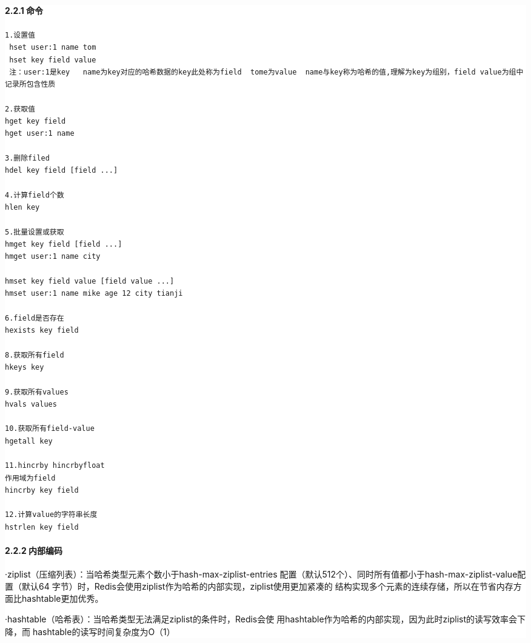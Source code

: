 #### 2.2.1 命令

```
1.设置值
 hset user:1 name tom
 hset key field value
 注：user:1是key   name为key对应的哈希数据的key此处称为field  tome为value  name与key称为哈希的值,理解为key为组别，field value为组中记录所包含性质
 
2.获取值
hget key field
hget user:1 name

3.删除filed
hdel key field [field ...]

4.计算field个数
hlen key

5.批量设置或获取
hmget key field [field ...]
hmget user:1 name city

hmset key field value [field value ...]
hmset user:1 name mike age 12 city tianji

6.field是否存在
hexists key field

8.获取所有field
hkeys key

9.获取所有values
hvals values

10.获取所有field-value
hgetall key

11.hincrby hincrbyfloat
作用域为field
hincrby key field

12.计算value的字符串长度
hstrlen key field
```

#### 2.2.2  内部编码

·ziplist（压缩列表）：当哈希类型元素个数小于hash-max-ziplist-entries 配置（默认512个）、同时所有值都小于hash-max-ziplist-value配置（默认64 字节）时，Redis会使用ziplist作为哈希的内部实现，ziplist使用更加紧凑的 结构实现多个元素的连续存储，所以在节省内存方面比hashtable更加优秀。

·hashtable（哈希表）：当哈希类型无法满足ziplist的条件时，Redis会使 用hashtable作为哈希的内部实现，因为此时ziplist的读写效率会下降，而 hashtable的读写时间复杂度为O（1）

